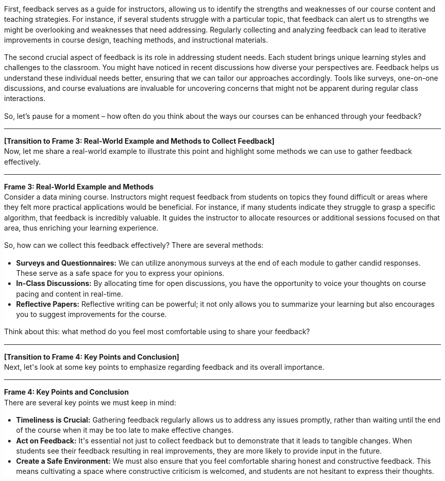 First, feedback serves as a guide for instructors, allowing us to identify the strengths and weaknesses of our course content and teaching strategies. For instance, if several students struggle with a particular topic, that feedback can alert us to strengths we might be overlooking and weaknesses that need addressing. Regularly collecting and analyzing feedback can lead to iterative improvements in course design, teaching methods, and instructional materials.

The second crucial aspect of feedback is its role in addressing student needs. Each student brings unique learning styles and challenges to the classroom. You might have noticed in recent discussions how diverse your perspectives are. Feedback helps us understand these individual needs better, ensuring that we can tailor our approaches accordingly. Tools like surveys, one-on-one discussions, and course evaluations are invaluable for uncovering concerns that might not be apparent during regular class interactions. 

So, let’s pause for a moment – how often do you think about the ways our courses can be enhanced through your feedback? 

---

**[Transition to Frame 3: Real-World Example and Methods to Collect Feedback]**  
Now, let me share a real-world example to illustrate this point and highlight some methods we can use to gather feedback effectively.

---

**Frame 3: Real-World Example and Methods**  
Consider a data mining course. Instructors might request feedback from students on topics they found difficult or areas where they felt more practical applications would be beneficial. For instance, if many students indicate they struggle to grasp a specific algorithm, that feedback is incredibly valuable. It guides the instructor to allocate resources or additional sessions focused on that area, thus enriching your learning experience.

So, how can we collect this feedback effectively? There are several methods:

- **Surveys and Questionnaires:** We can utilize anonymous surveys at the end of each module to gather candid responses. These serve as a safe space for you to express your opinions.
- **In-Class Discussions:** By allocating time for open discussions, you have the opportunity to voice your thoughts on course pacing and content in real-time.
- **Reflective Papers:** Reflective writing can be powerful; it not only allows you to summarize your learning but also encourages you to suggest improvements for the course. 

Think about this: what method do you feel most comfortable using to share your feedback? 

---

**[Transition to Frame 4: Key Points and Conclusion]**  
Next, let's look at some key points to emphasize regarding feedback and its overall importance.

---

**Frame 4: Key Points and Conclusion**  
There are several key points we must keep in mind:

- **Timeliness is Crucial:** Gathering feedback regularly allows us to address any issues promptly, rather than waiting until the end of the course when it may be too late to make effective changes.
- **Act on Feedback:** It's essential not just to collect feedback but to demonstrate that it leads to tangible changes. When students see their feedback resulting in real improvements, they are more likely to provide input in the future.
- **Create a Safe Environment:** We must also ensure that you feel comfortable sharing honest and constructive feedback. This means cultivating a space where constructive criticism is welcomed, and students are not hesitant to express their thoughts.

